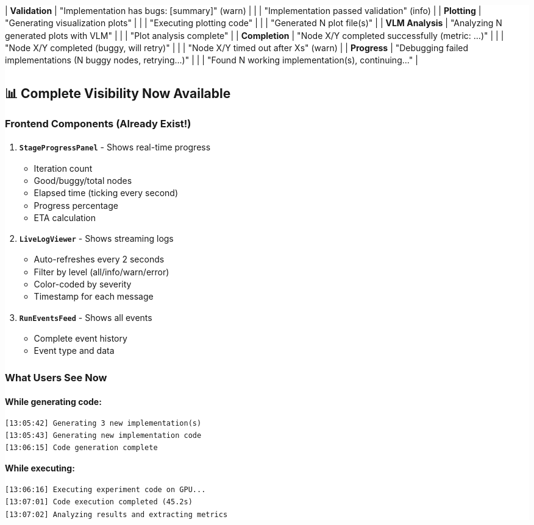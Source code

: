 | **Validation** | "Implementation has bugs: [summary]" (warn) |
|  | "Implementation passed validation" (info) |
| **Plotting** | "Generating visualization plots" |
|  | "Executing plotting code" |
|  | "Generated N plot file(s)" |
| **VLM Analysis** | "Analyzing N generated plots with VLM" |
|  | "Plot analysis complete" |
| **Completion** | "Node X/Y completed successfully (metric: ...)" |
|  | "Node X/Y completed (buggy, will retry)" |
|  | "Node X/Y timed out after Xs" (warn) |
| **Progress** | "Debugging failed implementations (N buggy nodes, retrying...)" |
|  | "Found N working implementation(s), continuing..." |

## 📊 Complete Visibility Now Available

### Frontend Components (Already Exist!)
1. **`StageProgressPanel`** - Shows real-time progress
   - Iteration count
   - Good/buggy/total nodes
   - Elapsed time (ticking every second)
   - Progress percentage
   - ETA calculation

2. **`LiveLogViewer`** - Shows streaming logs
   - Auto-refreshes every 2 seconds
   - Filter by level (all/info/warn/error)
   - Color-coded by severity
   - Timestamp for each message

3. **`RunEventsFeed`** - Shows all events
   - Complete event history
   - Event type and data

### What Users See Now

**While generating code:**
```
[13:05:42] Generating 3 new implementation(s)
[13:05:43] Generating new implementation code
[13:06:15] Code generation complete
```

**While executing:**
```
[13:06:16] Executing experiment code on GPU...
[13:07:01] Code execution completed (45.2s)
[13:07:02] Analyzing results and extracting metrics
```
